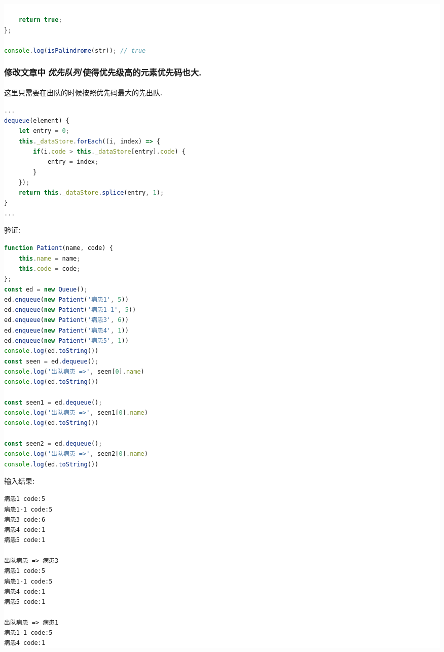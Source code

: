 ```js

    return true;
};

console.log(isPalindrome(str)); // true
```

### 修改文章中 _优先队列_ 使得优先级高的元素优先码也大.
这里只需要在出队的时候按照优先码最大的先出队.
```js
...
dequeue(element) {
    let entry = 0;
    this._dataStore.forEach((i, index) => {
        if(i.code > this._dataStore[entry].code) {
            entry = index;
        }
    });
    return this._dataStore.splice(entry, 1);
}
...
```
验证:
```js
function Patient(name, code) {
    this.name = name;
    this.code = code;
};
const ed = new Queue();
ed.enqueue(new Patient('病患1', 5))
ed.enqueue(new Patient('病患1-1', 5))
ed.enqueue(new Patient('病患3', 6))
ed.enqueue(new Patient('病患4', 1))
ed.enqueue(new Patient('病患5', 1))
console.log(ed.toString())
const seen = ed.dequeue();
console.log('出队病患 =>', seen[0].name)
console.log(ed.toString())

const seen1 = ed.dequeue();
console.log('出队病患 =>', seen1[0].name)
console.log(ed.toString())

const seen2 = ed.dequeue();
console.log('出队病患 =>', seen2[0].name)
console.log(ed.toString())
```
输入结果:
```
病患1 code:5
病患1-1 code:5
病患3 code:6
病患4 code:1
病患5 code:1

出队病患 => 病患3
病患1 code:5
病患1-1 code:5
病患4 code:1
病患5 code:1

出队病患 => 病患1
病患1-1 code:5
病患4 code:1
```